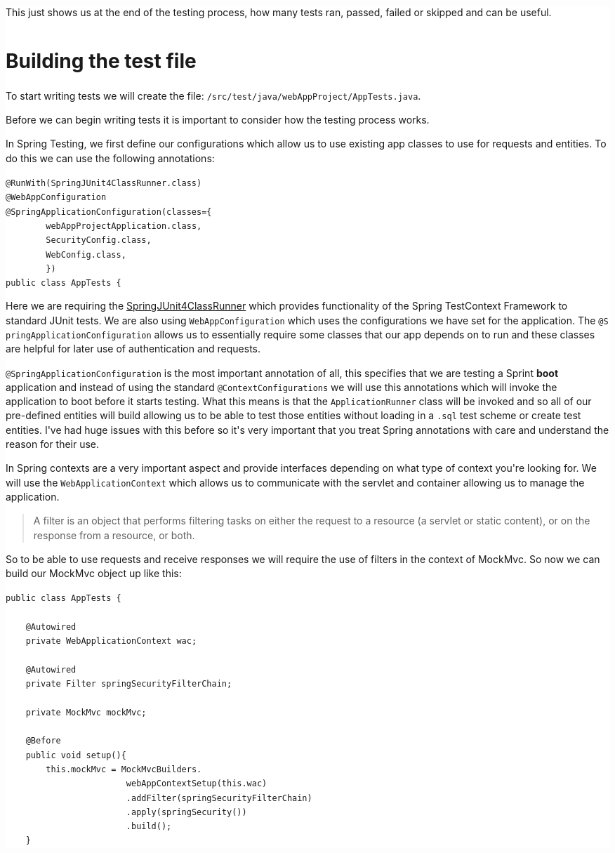 This just shows us at the end of the testing process, how many tests ran, passed, failed or skipped and can be useful.

# Building the test file

To start writing tests we will create the file: `/src/test/java/webAppProject/AppTests.java`.

Before we can begin writing tests it is important to consider how the testing process works. 

In Spring Testing, we first define our configurations which allow us to use existing app classes to use for requests and entities. To do this we can use the following annotations:
```
@RunWith(SpringJUnit4ClassRunner.class)
@WebAppConfiguration
@SpringApplicationConfiguration(classes={
		webAppProjectApplication.class, 
		SecurityConfig.class, 
		WebConfig.class,
		})
public class AppTests {
```
Here we are requiring the [SpringJUnit4ClassRunner](http://docs.spring.io/spring/docs/current/javadoc-api/org/springframework/test/context/junit4/SpringJUnit4ClassRunner.html) which provides functionality of the Spring TestContext Framework to standard JUnit tests. We are also using `WebAppConfiguration` which uses the configurations we have set for the application. The `@SpringApplicationConfiguration` allows us to essentially require some classes that our app depends on to run and these classes are helpful for later use of authentication and requests.

`@SpringApplicationConfiguration` is the most important annotation of all, this specifies that we are testing a Sprint **boot** application and instead of using the standard `@ContextConfigurations` we will use this annotations which will invoke the application to boot before it starts testing. What this means is that the `ApplicationRunner` class will be invoked and so all of our pre-defined entities will build allowing us to be able to test those entities without loading in a `.sql` test scheme or create test entities. I've had huge issues with this before so it's very important that you treat Spring annotations with care and understand the reason for their use.

In Spring contexts are a very important aspect and provide interfaces depending on what type of context you're looking for. We will use the `WebApplicationContext` which allows us to communicate with the servlet and container allowing us to manage the application. 

>A filter is an object that performs filtering tasks on either the request to a resource (a servlet or static content), or on the response from a resource, or both.

So to be able to use requests and receive responses we will require the use of filters in the context of MockMvc. So now we can build our MockMvc object up like this:
```
public class AppTests {
	
	@Autowired
	private WebApplicationContext wac;
	  
	@Autowired
	private Filter springSecurityFilterChain;
		
	private MockMvc mockMvc;
	
	@Before
	public void setup(){		
		this.mockMvc = MockMvcBuilders.
						webAppContextSetup(this.wac)
						.addFilter(springSecurityFilterChain)
						.apply(springSecurity())
						.build();
	}
```
